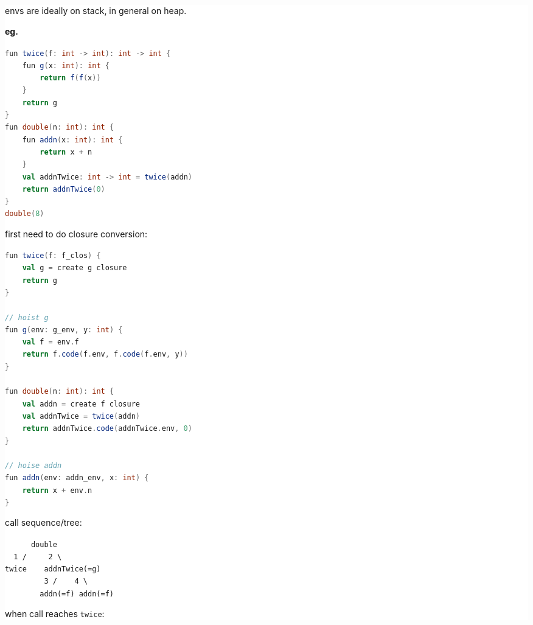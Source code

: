 envs are ideally on stack, in general on heap.

__eg.__
```scala
fun twice(f: int -> int): int -> int {
    fun g(x: int): int {
        return f(f(x))
    }
    return g
}
fun double(n: int): int {
    fun addn(x: int): int {
        return x + n
    }
    val addnTwice: int -> int = twice(addn)
    return addnTwice(0)
}
double(8)
```
first need to do closure conversion:
```scala
fun twice(f: f_clos) {
    val g = create g closure
    return g
}

// hoist g
fun g(env: g_env, y: int) {
    val f = env.f
    return f.code(f.env, f.code(f.env, y))
}

fun double(n: int): int {
    val addn = create f closure
    val addnTwice = twice(addn)
    return addnTwice.code(addnTwice.env, 0)
}

// hoise addn
fun addn(env: addn_env, x: int) {
    return x + env.n
}
```

call sequence/tree:
```
      double
  1 /     2 \
twice    addnTwice(=g)
         3 /    4 \
        addn(=f) addn(=f)
```

when call reaches `twice`:  